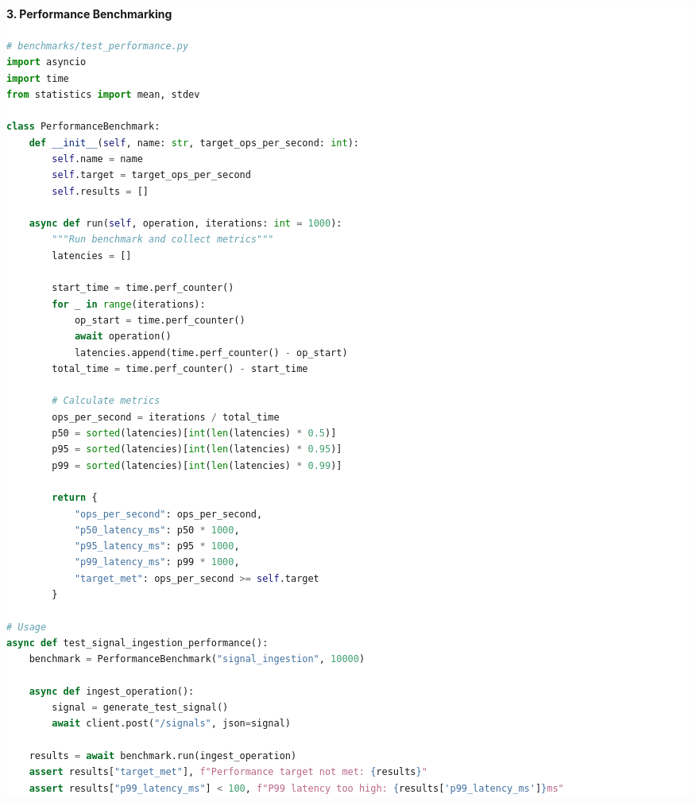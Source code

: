 #### 3. Performance Benchmarking

```python
# benchmarks/test_performance.py
import asyncio
import time
from statistics import mean, stdev

class PerformanceBenchmark:
    def __init__(self, name: str, target_ops_per_second: int):
        self.name = name
        self.target = target_ops_per_second
        self.results = []

    async def run(self, operation, iterations: int = 1000):
        """Run benchmark and collect metrics"""
        latencies = []

        start_time = time.perf_counter()
        for _ in range(iterations):
            op_start = time.perf_counter()
            await operation()
            latencies.append(time.perf_counter() - op_start)
        total_time = time.perf_counter() - start_time

        # Calculate metrics
        ops_per_second = iterations / total_time
        p50 = sorted(latencies)[int(len(latencies) * 0.5)]
        p95 = sorted(latencies)[int(len(latencies) * 0.95)]
        p99 = sorted(latencies)[int(len(latencies) * 0.99)]

        return {
            "ops_per_second": ops_per_second,
            "p50_latency_ms": p50 * 1000,
            "p95_latency_ms": p95 * 1000,
            "p99_latency_ms": p99 * 1000,
            "target_met": ops_per_second >= self.target
        }

# Usage
async def test_signal_ingestion_performance():
    benchmark = PerformanceBenchmark("signal_ingestion", 10000)

    async def ingest_operation():
        signal = generate_test_signal()
        await client.post("/signals", json=signal)

    results = await benchmark.run(ingest_operation)
    assert results["target_met"], f"Performance target not met: {results}"
    assert results["p99_latency_ms"] < 100, f"P99 latency too high: {results['p99_latency_ms']}ms"
```
